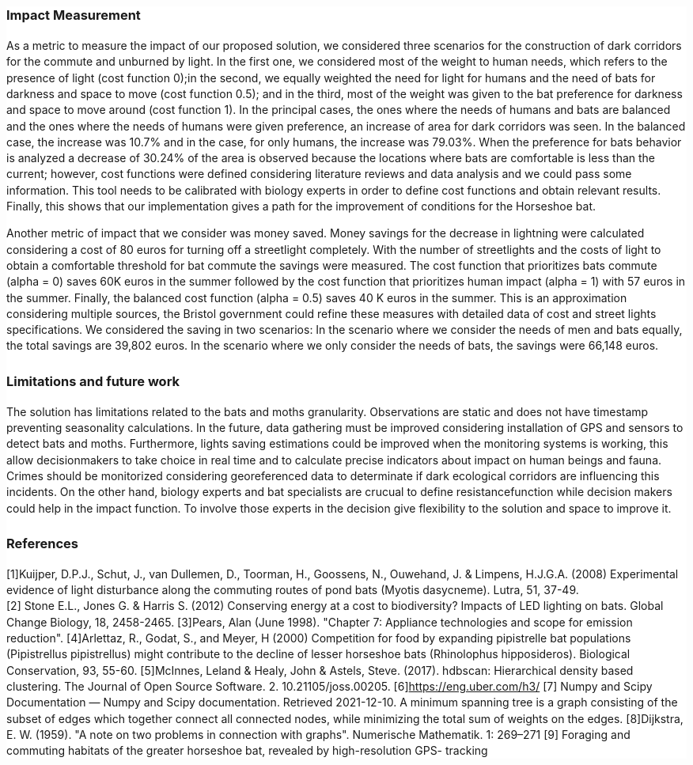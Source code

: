 ### Impact Measurement
As a metric to measure the impact of our proposed solution, we considered three scenarios for the construction of dark corridors for the commute and unburned by light. In the first one, we considered most of the weight to human needs, which refers to the presence of light (cost function 0);in the second, we equally weighted the need for light for humans and the need of bats for darkness and space to move (cost function 0.5); and in the third, most of the weight was given to the bat preference for darkness and space to move around (cost function 1). In the principal cases, the ones where the needs of humans and bats are balanced and the ones where the needs of humans were given preference, an increase of area for dark corridors was seen. In the balanced case, the increase was 10.7% and in the case, for only humans, the increase was 79.03%. When the preference for bats behavior is analyzed a decrease of 30.24% of the area is observed because the locations where bats are comfortable is less than the current; however, cost functions were defined considering literature reviews and data analysis and we could pass some information. This tool needs to be calibrated with biology experts in order to define cost functions and obtain relevant results. Finally, this shows that our implementation gives a path for the improvement of conditions for the Horseshoe bat.

Another metric of impact that we consider was money saved. Money savings for the decrease in lightning were calculated considering a cost of 80 euros for turning off a streetlight completely. With the number of streetlights and the costs of light to obtain a comfortable threshold for bat commute the savings were measured. The cost function that prioritizes bats commute (alpha = 0) saves 60K euros in the summer followed by the cost function that prioritizes human impact (alpha = 1) with 57 euros in the summer. Finally, the balanced cost function (alpha = 0.5) saves 40 K euros in the summer. This is an approximation considering multiple sources, the Bristol government could refine these measures with detailed data of cost and street lights specifications. We considered the saving in two scenarios:
In the scenario where we consider the needs of men and bats equally, the total savings are 39,802 euros. 
In the scenario where we only consider the needs of bats, the savings were 66,148 euros.

### Limitations and future work

The solution has limitations related to the bats and moths granularity. Observations are static and does not have timestamp preventing seasonality calculations. In the future, data gathering must be improved considering installation of GPS and sensors to detect bats and moths. Furthermore, lights saving estimations could be improved when the monitoring systems is working, this allow decisionmakers to take choice in real time and to calculate precise indicators about impact on human beings and fauna. Crimes should be monitorized considering georeferenced data to determinate if dark ecological corridors are influencing this incidents. On the other hand, biology experts and bat specialists are crucual to define resistancefunction while decision makers could help in the impact function. To involve those experts in the decision give flexibility to the solution and space to improve it.

### References 

[1]Kuijper, D.P.J., Schut, J., van Dullemen, D., Toorman, H., Goossens, N., Ouwehand, J. &
Limpens, H.J.G.A. (2008) Experimental evidence of light disturbance along the
commuting routes of pond bats (Myotis dasycneme). Lutra, 51, 37-49.  
[2] Stone E.L., Jones G. & Harris S. (2012) Conserving energy at a cost to biodiversity? Impacts of LED lighting on bats. Global Change Biology, 18, 2458-2465.
[3]Pears, Alan (June 1998). "Chapter 7: Appliance technologies and scope for emission reduction".
[4]Arlettaz, R., Godat, S., and Meyer, H (2000) Competition for food by expanding pipistrelle
bat populations (Pipistrellus pipistrellus) might contribute to the decline of lesser
horseshoe bats (Rhinolophus hipposideros). Biological Conservation, 93, 55-60.
[5]McInnes, Leland & Healy, John & Astels, Steve. (2017). hdbscan: Hierarchical density based clustering. The Journal of Open Source Software. 2. 10.21105/joss.00205. 
[6]https://eng.uber.com/h3/
[7] Numpy and Scipy Documentation — Numpy and Scipy documentation. Retrieved 2021-12-10. A minimum spanning tree is a graph consisting of the subset of edges which together connect all connected nodes, while minimizing the total sum of weights on the edges.
[8]Dijkstra, E. W. (1959). "A note on two problems in connection with graphs". Numerische Mathematik. 1: 269–271
[9] Foraging and commuting habitats of the greater horseshoe bat, revealed by high-resolution GPS- tracking
